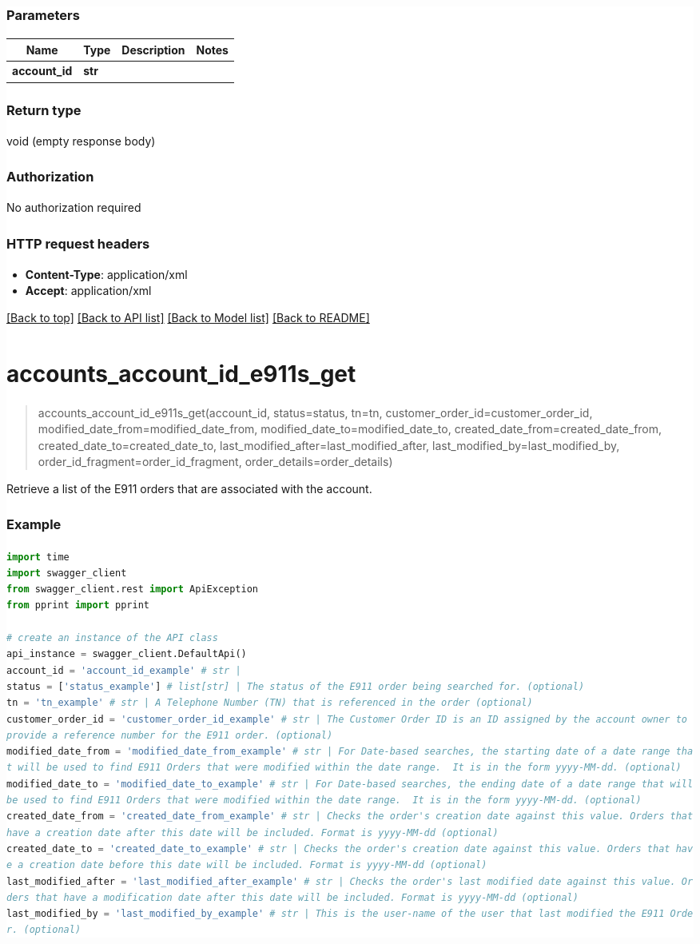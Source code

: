 ### Parameters

Name | Type | Description  | Notes
------------- | ------------- | ------------- | -------------
 **account_id** | **str**|  | 

### Return type

void (empty response body)

### Authorization

No authorization required

### HTTP request headers

 - **Content-Type**: application/xml
 - **Accept**: application/xml

[[Back to top]](#) [[Back to API list]](../README.md#documentation-for-api-endpoints) [[Back to Model list]](../README.md#documentation-for-models) [[Back to README]](../README.md)

# **accounts_account_id_e911s_get**
> accounts_account_id_e911s_get(account_id, status=status, tn=tn, customer_order_id=customer_order_id, modified_date_from=modified_date_from, modified_date_to=modified_date_to, created_date_from=created_date_from, created_date_to=created_date_to, last_modified_after=last_modified_after, last_modified_by=last_modified_by, order_id_fragment=order_id_fragment, order_details=order_details)



Retrieve a list of the E911 orders that are associated with the account. 

### Example 
```python
import time
import swagger_client
from swagger_client.rest import ApiException
from pprint import pprint

# create an instance of the API class
api_instance = swagger_client.DefaultApi()
account_id = 'account_id_example' # str | 
status = ['status_example'] # list[str] | The status of the E911 order being searched for. (optional)
tn = 'tn_example' # str | A Telephone Number (TN) that is referenced in the order (optional)
customer_order_id = 'customer_order_id_example' # str | The Customer Order ID is an ID assigned by the account owner to provide a reference number for the E911 order. (optional)
modified_date_from = 'modified_date_from_example' # str | For Date-based searches, the starting date of a date range that will be used to find E911 Orders that were modified within the date range.  It is in the form yyyy-MM-dd. (optional)
modified_date_to = 'modified_date_to_example' # str | For Date-based searches, the ending date of a date range that will be used to find E911 Orders that were modified within the date range.  It is in the form yyyy-MM-dd. (optional)
created_date_from = 'created_date_from_example' # str | Checks the order's creation date against this value. Orders that have a creation date after this date will be included. Format is yyyy-MM-dd (optional)
created_date_to = 'created_date_to_example' # str | Checks the order's creation date against this value. Orders that have a creation date before this date will be included. Format is yyyy-MM-dd (optional)
last_modified_after = 'last_modified_after_example' # str | Checks the order's last modified date against this value. Orders that have a modification date after this date will be included. Format is yyyy-MM-dd (optional)
last_modified_by = 'last_modified_by_example' # str | This is the user-name of the user that last modified the E911 Order. (optional)
```